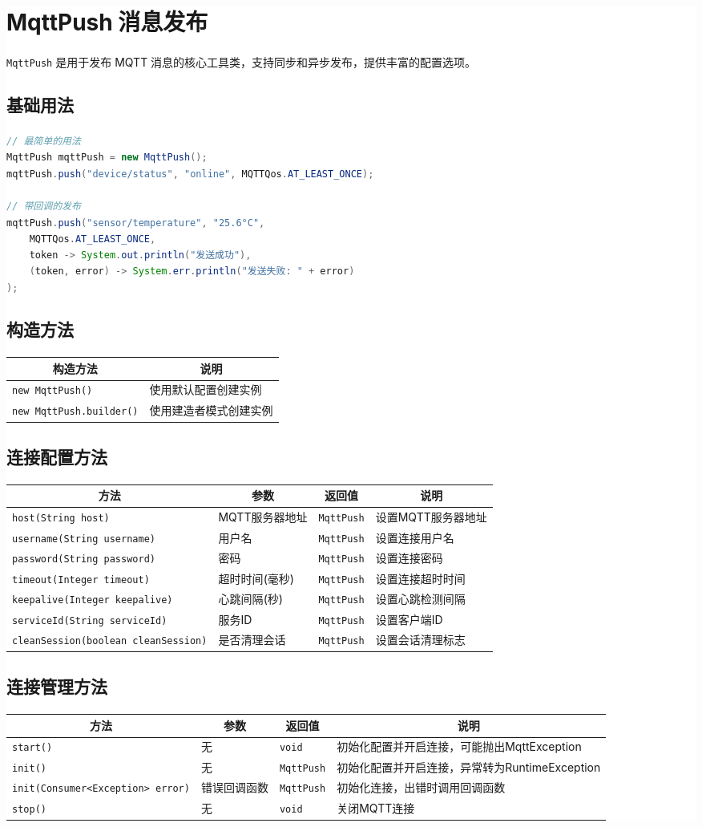 # MqttPush 消息发布

`MqttPush` 是用于发布 MQTT 消息的核心工具类，支持同步和异步发布，提供丰富的配置选项。

## 基础用法

```java
// 最简单的用法
MqttPush mqttPush = new MqttPush();
mqttPush.push("device/status", "online", MQTTQos.AT_LEAST_ONCE);

// 带回调的发布
mqttPush.push("sensor/temperature", "25.6°C", 
    MQTTQos.AT_LEAST_ONCE,
    token -> System.out.println("发送成功"),
    (token, error) -> System.err.println("发送失败: " + error)
);
```

## 构造方法

| 构造方法 | 说明 |
|----------|------|
| `new MqttPush()` | 使用默认配置创建实例 |
| `new MqttPush.builder()` | 使用建造者模式创建实例 |

## 连接配置方法

| 方法 | 参数 | 返回值 | 说明 |
|------|------|--------|------|
| `host(String host)` | MQTT服务器地址 | `MqttPush` | 设置MQTT服务器地址 |
| `username(String username)` | 用户名 | `MqttPush` | 设置连接用户名 |
| `password(String password)` | 密码 | `MqttPush` | 设置连接密码 |
| `timeout(Integer timeout)` | 超时时间(毫秒) | `MqttPush` | 设置连接超时时间 |
| `keepalive(Integer keepalive)` | 心跳间隔(秒) | `MqttPush` | 设置心跳检测间隔 |
| `serviceId(String serviceId)` | 服务ID | `MqttPush` | 设置客户端ID |
| `cleanSession(boolean cleanSession)` | 是否清理会话 | `MqttPush` | 设置会话清理标志 |

## 连接管理方法

| 方法 | 参数 | 返回值 | 说明 |
|------|------|--------|------|
| `start()` | 无 | `void` | 初始化配置并开启连接，可能抛出MqttException |
| `init()` | 无 | `MqttPush` | 初始化配置并开启连接，异常转为RuntimeException |
| `init(Consumer<Exception> error)` | 错误回调函数 | `MqttPush` | 初始化连接，出错时调用回调函数 |
| `stop()` | 无 | `void` | 关闭MQTT连接 |
